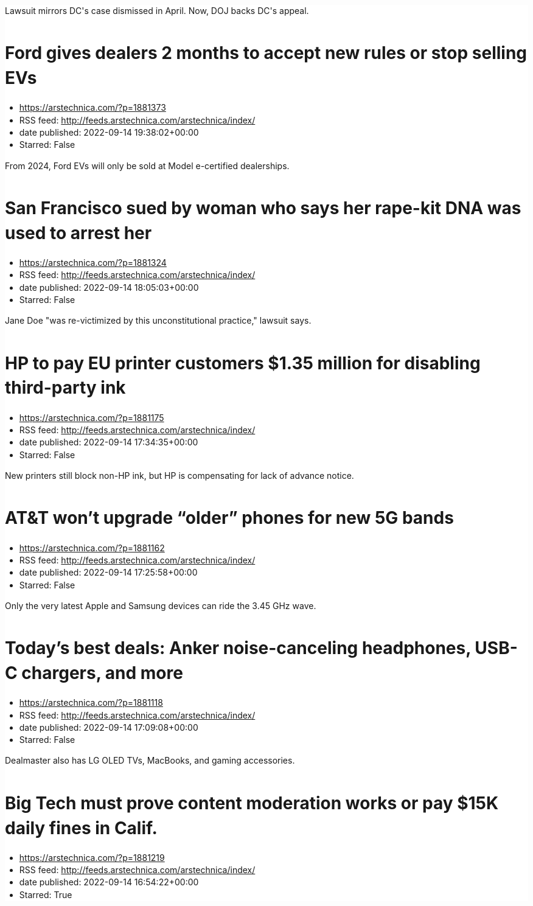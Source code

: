 Lawsuit mirrors DC's case dismissed in April. Now, DOJ backs DC's appeal.

# Ford gives dealers 2 months to accept new rules or stop selling EVs
 - https://arstechnica.com/?p=1881373
 - RSS feed: http://feeds.arstechnica.com/arstechnica/index/
 - date published: 2022-09-14 19:38:02+00:00
 - Starred: False

From 2024, Ford EVs will only be sold at Model e-certified dealerships.

# San Francisco sued by woman who says her rape-kit DNA was used to arrest her
 - https://arstechnica.com/?p=1881324
 - RSS feed: http://feeds.arstechnica.com/arstechnica/index/
 - date published: 2022-09-14 18:05:03+00:00
 - Starred: False

Jane Doe "was re-victimized by this unconstitutional practice," lawsuit says.

# HP to pay EU printer customers $1.35 million for disabling third-party ink
 - https://arstechnica.com/?p=1881175
 - RSS feed: http://feeds.arstechnica.com/arstechnica/index/
 - date published: 2022-09-14 17:34:35+00:00
 - Starred: False

New printers still block non-HP ink, but HP is compensating for lack of advance notice.

# AT&T won’t upgrade “older” phones for new 5G bands
 - https://arstechnica.com/?p=1881162
 - RSS feed: http://feeds.arstechnica.com/arstechnica/index/
 - date published: 2022-09-14 17:25:58+00:00
 - Starred: False

Only the very latest Apple and Samsung devices can ride the 3.45 GHz wave.

# Today’s best deals: Anker noise-canceling headphones, USB-C chargers, and more
 - https://arstechnica.com/?p=1881118
 - RSS feed: http://feeds.arstechnica.com/arstechnica/index/
 - date published: 2022-09-14 17:09:08+00:00
 - Starred: False

Dealmaster also has LG OLED TVs, MacBooks, and gaming accessories.

# Big Tech must prove content moderation works or pay $15K daily fines in Calif.
 - https://arstechnica.com/?p=1881219
 - RSS feed: http://feeds.arstechnica.com/arstechnica/index/
 - date published: 2022-09-14 16:54:22+00:00
 - Starred: True
